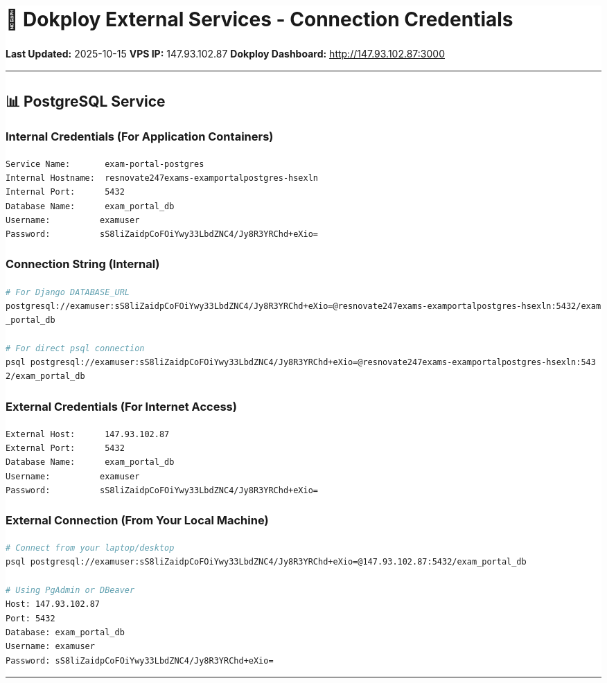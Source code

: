 # 🔑 Dokploy External Services - Connection Credentials

**Last Updated:** 2025-10-15
**VPS IP:** 147.93.102.87
**Dokploy Dashboard:** http://147.93.102.87:3000

---

## 📊 PostgreSQL Service

### Internal Credentials (For Application Containers)

```
Service Name:       exam-portal-postgres
Internal Hostname:  resnovate247exams-examportalpostgres-hsexln
Internal Port:      5432
Database Name:      exam_portal_db
Username:          examuser
Password:          sS8liZaidpCoFOiYwy33LbdZNC4/Jy8R3YRChd+eXio=
```

### Connection String (Internal)

```bash
# For Django DATABASE_URL
postgresql://examuser:sS8liZaidpCoFOiYwy33LbdZNC4/Jy8R3YRChd+eXio=@resnovate247exams-examportalpostgres-hsexln:5432/exam_portal_db

# For direct psql connection
psql postgresql://examuser:sS8liZaidpCoFOiYwy33LbdZNC4/Jy8R3YRChd+eXio=@resnovate247exams-examportalpostgres-hsexln:5432/exam_portal_db
```

### External Credentials (For Internet Access)

```
External Host:      147.93.102.87
External Port:      5432
Database Name:      exam_portal_db
Username:          examuser
Password:          sS8liZaidpCoFOiYwy33LbdZNC4/Jy8R3YRChd+eXio=
```

### External Connection (From Your Local Machine)

```bash
# Connect from your laptop/desktop
psql postgresql://examuser:sS8liZaidpCoFOiYwy33LbdZNC4/Jy8R3YRChd+eXio=@147.93.102.87:5432/exam_portal_db

# Using PgAdmin or DBeaver
Host: 147.93.102.87
Port: 5432
Database: exam_portal_db
Username: examuser
Password: sS8liZaidpCoFOiYwy33LbdZNC4/Jy8R3YRChd+eXio=
```

---